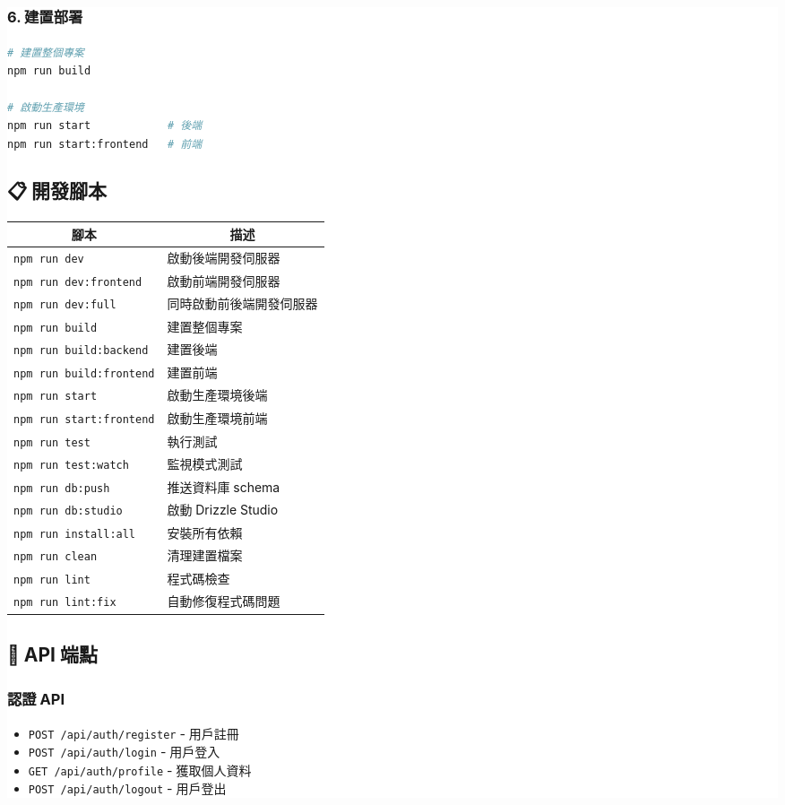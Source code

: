 ### 6. 建置部署

```bash
# 建置整個專案
npm run build

# 啟動生產環境
npm run start            # 後端
npm run start:frontend   # 前端
```

## 📋 開發腳本

| 腳本 | 描述 |
|------|------|
| `npm run dev` | 啟動後端開發伺服器 |
| `npm run dev:frontend` | 啟動前端開發伺服器 |
| `npm run dev:full` | 同時啟動前後端開發伺服器 |
| `npm run build` | 建置整個專案 |
| `npm run build:backend` | 建置後端 |
| `npm run build:frontend` | 建置前端 |
| `npm run start` | 啟動生產環境後端 |
| `npm run start:frontend` | 啟動生產環境前端 |
| `npm run test` | 執行測試 |
| `npm run test:watch` | 監視模式測試 |
| `npm run db:push` | 推送資料庫 schema |
| `npm run db:studio` | 啟動 Drizzle Studio |
| `npm run install:all` | 安裝所有依賴 |
| `npm run clean` | 清理建置檔案 |
| `npm run lint` | 程式碼檢查 |
| `npm run lint:fix` | 自動修復程式碼問題 |

## 🔌 API 端點

### 認證 API
- `POST /api/auth/register` - 用戶註冊
- `POST /api/auth/login` - 用戶登入
- `GET /api/auth/profile` - 獲取個人資料
- `POST /api/auth/logout` - 用戶登出
